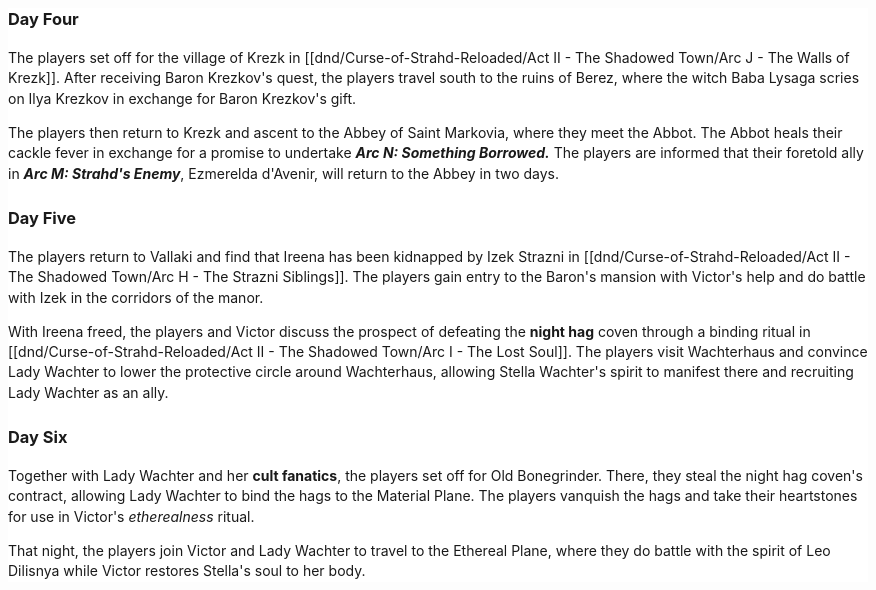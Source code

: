 ### Day Four
The players set off for the village of Krezk in [[dnd/Curse-of-Strahd-Reloaded/Act II - The Shadowed Town/Arc J - The Walls of Krezk]]. After receiving Baron Krezkov's quest, the players travel south to the ruins of Berez, where the witch Baba Lysaga scries on Ilya Krezkov in exchange for Baron Krezkov's gift. 

The players then return to Krezk and ascent to the Abbey of Saint Markovia, where they meet the Abbot. The Abbot heals their cackle fever in exchange for a promise to undertake ***Arc N: Something Borrowed.*** The players are informed that their foretold ally in ***Arc M: Strahd's Enemy***, Ezmerelda d'Avenir, will return to the Abbey in two days.

### Day Five
The players return to Vallaki and find that Ireena has been kidnapped by Izek Strazni in [[dnd/Curse-of-Strahd-Reloaded/Act II - The Shadowed Town/Arc H - The Strazni Siblings]]. The players gain entry to the Baron's mansion with Victor's help and do battle with Izek in the corridors of the manor. 

With Ireena freed, the players and Victor discuss the prospect of defeating the **night hag** coven through a binding ritual in [[dnd/Curse-of-Strahd-Reloaded/Act II - The Shadowed Town/Arc I - The Lost Soul]]. The players visit Wachterhaus and convince Lady Wachter to lower the protective circle around Wachterhaus, allowing Stella Wachter's spirit to manifest there and recruiting Lady Wachter as an ally.

### Day Six
Together with Lady Wachter and her **cult fanatics**, the players set off for Old Bonegrinder. There, they steal the night hag coven's contract, allowing Lady Wachter to bind the hags to the Material Plane. The players vanquish the hags and take their heartstones for use in Victor's *etherealness* ritual.

That night, the players join Victor and Lady Wachter to travel to the Ethereal Plane, where they do battle with the spirit of Leo Dilisnya while Victor restores Stella's soul to her body.
